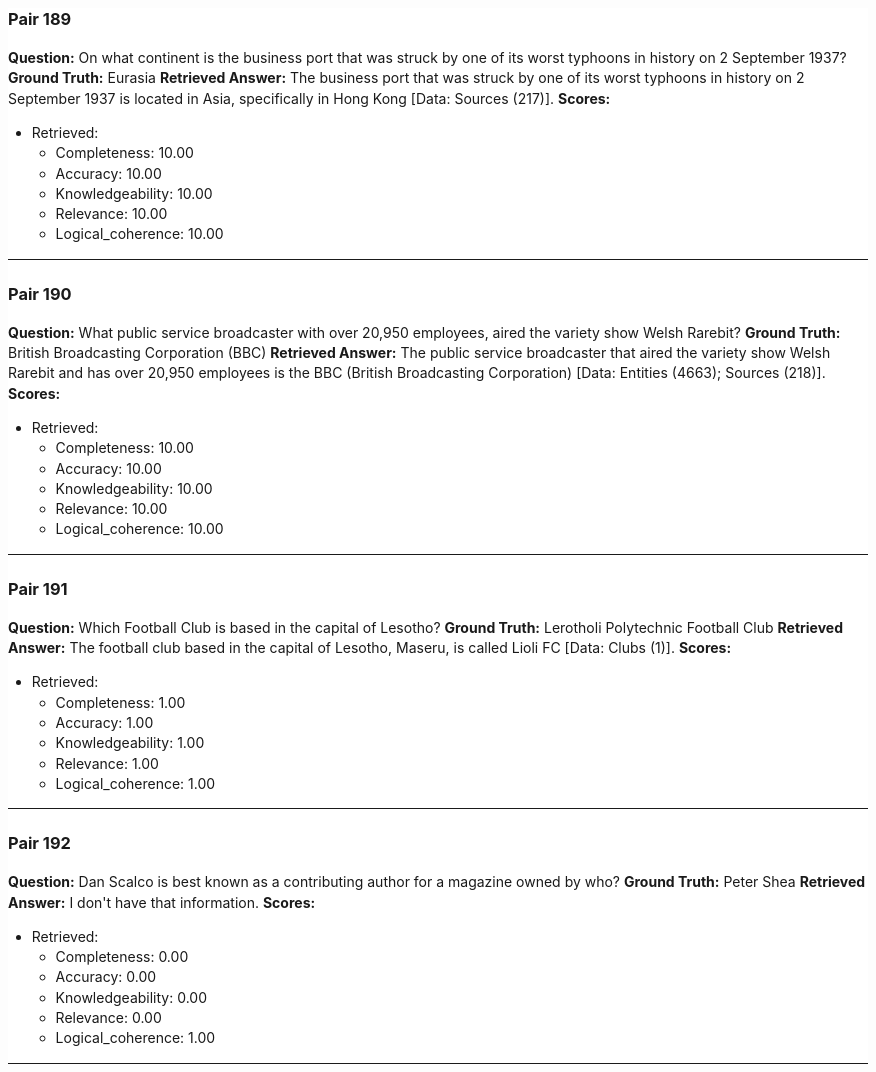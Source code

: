 
### Pair 189
**Question:** On what continent is the business port that was struck by one of its worst typhoons in history on 2 September 1937?
**Ground Truth:** Eurasia
**Retrieved Answer:** The business port that was struck by one of its worst typhoons in history on 2 September 1937 is located in Asia, specifically in Hong Kong [Data: Sources (217)].
**Scores:**
- Retrieved:
  - Completeness: 10.00
  - Accuracy: 10.00
  - Knowledgeability: 10.00
  - Relevance: 10.00
  - Logical_coherence: 10.00

---

### Pair 190
**Question:** What public service broadcaster with over 20,950 employees, aired the variety show Welsh Rarebit?
**Ground Truth:** British Broadcasting Corporation (BBC)
**Retrieved Answer:** The public service broadcaster that aired the variety show Welsh Rarebit and has over 20,950 employees is the BBC (British Broadcasting Corporation) [Data: Entities (4663); Sources (218)].
**Scores:**
- Retrieved:
  - Completeness: 10.00
  - Accuracy: 10.00
  - Knowledgeability: 10.00
  - Relevance: 10.00
  - Logical_coherence: 10.00

---

### Pair 191
**Question:** Which Football Club is based in the capital of Lesotho?
**Ground Truth:** Lerotholi Polytechnic Football Club
**Retrieved Answer:** The football club based in the capital of Lesotho, Maseru, is called Lioli FC [Data: Clubs (1)].
**Scores:**
- Retrieved:
  - Completeness: 1.00
  - Accuracy: 1.00
  - Knowledgeability: 1.00
  - Relevance: 1.00
  - Logical_coherence: 1.00

---

### Pair 192
**Question:** Dan Scalco is best known as a contributing author for a magazine owned by who?
**Ground Truth:** Peter Shea
**Retrieved Answer:** I don't have that information.
**Scores:**
- Retrieved:
  - Completeness: 0.00
  - Accuracy: 0.00
  - Knowledgeability: 0.00
  - Relevance: 0.00
  - Logical_coherence: 1.00

---